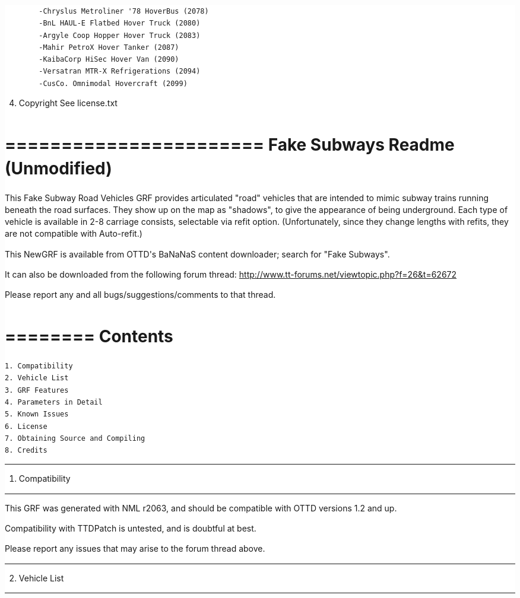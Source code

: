 			-Chryslus Metroliner '78 HoverBus (2078)
			-BnL HAUL-E Flatbed Hover Truck (2080)
			-Argyle Coop Hopper Hover Truck (2083)
			-Mahir PetroX Hover Tanker (2087)
			-KaibaCorp HiSec Hover Van (2090)
			-Versatran MTR-X Refrigerations (2094)
			-CusCo. Omnimodal Hovercraft (2099)

4. Copyright
	See license.txt
	
=======================
Fake Subways Readme (Unmodified)
=======================

This Fake Subway Road Vehicles GRF provides articulated "road" vehicles that are intended to mimic
subway trains running beneath the road surfaces. They show up on the map as "shadows", to give the
appearance of being underground. Each type of vehicle is available in 2-8 carriage consists,
selectable via refit option. (Unfortunately, since they change lengths with refits, they are not
compatible with Auto-refit.)


This NewGRF is available from OTTD's BaNaNaS content downloader; search for "Fake Subways".

It can also be downloaded from the following forum thread: http://www.tt-forums.net/viewtopic.php?f=26&t=62672


Please report any and all bugs/suggestions/comments to that thread.


========
Contents
========

	1. Compatibility
	2. Vehicle List
	3. GRF Features
	4. Parameters in Detail
	5. Known Issues
	6. License
	7. Obtaining Source and Compiling
	8. Credits


----------------
1. Compatibility
----------------

This GRF was generated with NML r2063, and should be compatible with OTTD versions 1.2 and up.

Compatibility with TTDPatch is untested, and is doubtful at best.


Please report any issues that may arise to the forum thread above.


---------------
2. Vehicle List
---------------
